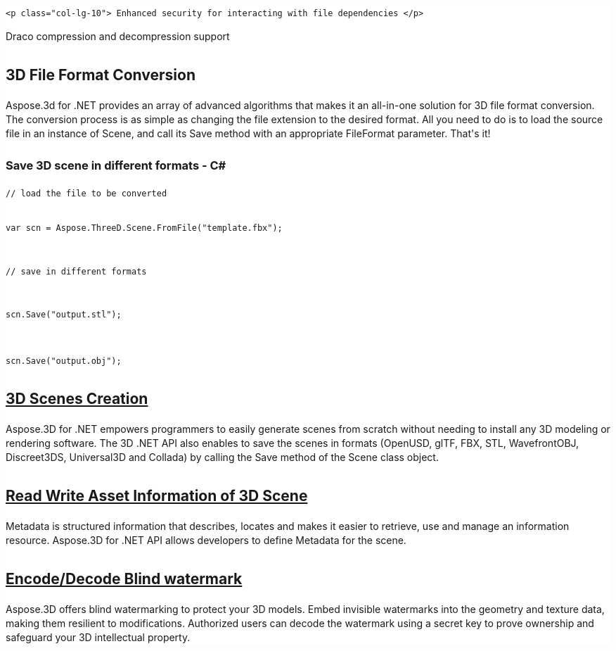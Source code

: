     <p class="col-lg-10"> Enhanced security for interacting with file dependencies </p>
   </div>
   <div class="col-lg-4">
    <em class="fa fa-share ico-blue fa-2x col-lg-2"> </em>
    <p class="col-lg-10"> Draco compression and decompression support</p>
   </div>

   <div class="col-lg-12">
    <h2 class="h2title"> 3D File Format Conversion </h2>
    <p>
     Aspose.3d for .NET provides an array of advanced algorithms that makes it an all-in-one solution for 3D file format conversion. The conversion process is as simple as changing the file extension to the desired format. All you need to do is to load the source file in an instance of Scene, and call its Save method with an appropriate FileFormat parameter. That's it!
    </p>
    <div class="codeblock" id="code">
     <h3>
      Save 3D scene in different formats - C#
     </h3>
     <pre><code class="cs">// load the file to be converted

var scn = Aspose.ThreeD.Scene.FromFile("template.fbx");

// save in different formats

scn.Save("output.stl");

scn.Save("output.obj");</code></pre>
    </div>
   </div>
   <div class="col-lg-12">
    <h2 class="h2title">
    <a href="/3d/tutorial/lighten-box-scene/">3D Scenes Creation</a>
    </h2>
    <p>
     Aspose.3D for .NET empowers programmers to easily generate scenes from scratch without needing to install any 3D modeling or rendering software. The 3D .NET API also enables to save the scenes in formats (OpenUSD, glTF, FBX, STL, WavefrontOBJ, Discreet3DS, Universal3D and Collada) by calling the Save method of the Scene class object.
    </p>
   </div>
   <div class="col-lg-12">
    <h2 class="h2title">
     <a href="/3d/tutorial/use-property-collections/">Read Write Asset Information of 3D Scene</a>
    </h2>
    <p>
     Metadata is structured information that describes, locates and makes it easier to retrieve, use and manage an information resource. Aspose.3D for .NET API allows developers to define Metadata for the scene.
    </p>
   </div>
   <div class="col-lg-12">
    <h2 class="h2title"> <a href="/3d/tutorial/blind-watermark/">Encode/Decode Blind watermark </a></h2>
    <p>
     Aspose.3D offers blind watermarking to protect your 3D models. Embed invisible watermarks into the geometry and texture data, making them resilient to modifications. Authorized users can decode the watermark using a secret key to prove ownership and safeguard your 3D intellectual property.
    </p>
   </div>
   <div class="col-lg-12">
